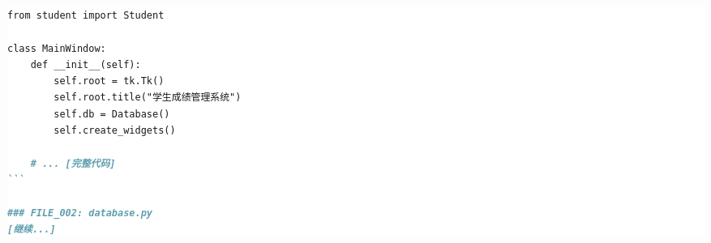````markdown
from student import Student

class MainWindow:
    def __init__(self):
        self.root = tk.Tk()
        self.root.title("学生成绩管理系统")
        self.db = Database()
        self.create_widgets()

    # ... [完整代码]
```

### FILE_002: database.py
[继续...]
````
```